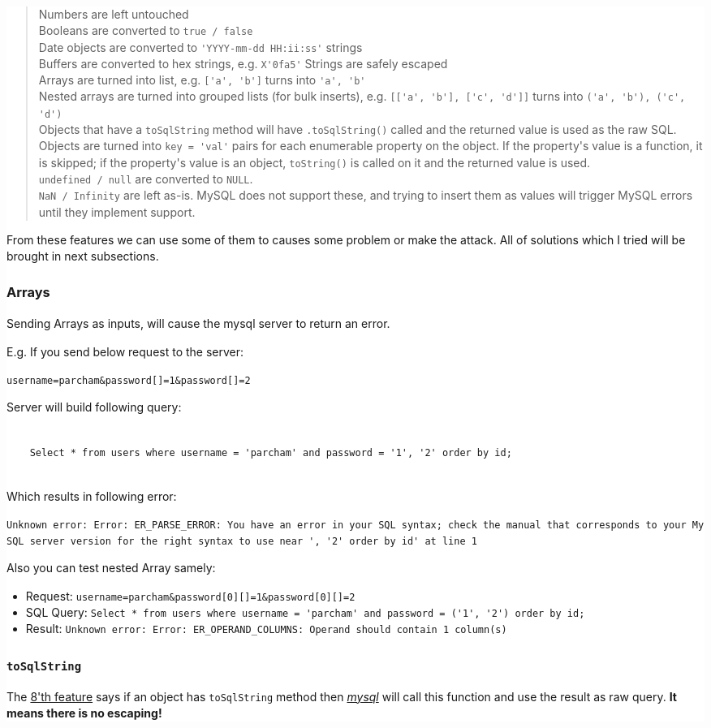 > Numbers are left untouched  
> Booleans are converted to `true / false`  
> Date objects are converted to `'YYYY-mm-dd HH:ii:ss'` strings  
> Buffers are converted to hex strings, e.g. `X'0fa5'`
> Strings are safely escaped  
> Arrays are turned into list, e.g. `['a', 'b']` turns into `'a', 'b'`  
> Nested arrays are turned into grouped lists (for bulk inserts), e.g. `[['a', 'b'], ['c', 'd']]` turns into `('a', 'b'), ('c', 'd')`  
> Objects that have a `toSqlString` method will have `.toSqlString()` called and the returned value is used as the raw SQL.  
> Objects are turned into `key = 'val'` pairs for each enumerable property on the object. If the property's value is a function, it is skipped; if the property's value is an object, `toString()` is called on it and the returned value is used.  
> `undefined / null` are converted to `NULL`.  
> `NaN / Infinity` are left as-is. MySQL does not support these, and trying to insert them as values will trigger MySQL errors until they implement support.

From these features we can use some of them to causes some problem or make the attack. All of solutions which I tried will be brought in next subsections.

### Arrays

Sending Arrays as inputs, will cause the mysql server to return an error.

E.g. If you send below request to the server:

```
username=parcham&password[]=1&password[]=2
```

Server will build following query:

```

    Select * from users where username = 'parcham' and password = '1', '2' order by id; 
    
```

Which results in following error:

```
Unknown error: Error: ER_PARSE_ERROR: You have an error in your SQL syntax; check the manual that corresponds to your MySQL server version for the right syntax to use near ', '2' order by id' at line 1
```

Also you can test nested Array samely:  
* Request: `username=parcham&password[0][]=1&password[0][]=2`
* SQL Query: `
    Select * from users where username = 'parcham' and password = ('1', '2') order by id; `
* Result: `Unknown error: Error: ER_OPERAND_COLUMNS: Operand should contain 1 column(s)`

### `toSqlString`
The [8'th feature](#mysql-package) says if an object has `toSqlString` method then *[mysql][npmmysql]* will call this function and use the result as raw query. **It means there is no escaping!**


[jinjaFilters]: https://jinja.palletsprojects.com/en/2.10.x/templates/#list-of-builtin-filters
[mainFlask]: https://flask.palletsprojects.com/en/2.0.x/
[requestFlask]: https://flask.palletsprojects.com/en/2.0.x/api/#flask.request
[flaskApplication]: https://flask.palletsprojects.com/en/2.0.x/api/#flask.Request.application
[charToHex]: https://www.rapidtables.com/convert/number/ascii-to-hex.html
[dumpPart2]: ./part1/dumpPart2/
[code]: ./part2/app.js
[expressURLE]: https://expressjs.com/en/api.html#express.urlencoded
[qs]: https://www.npmjs.com/package/qs#readme
[prototypePollution]: https://www.neuralegion.com/blog/prototype-pollution/
[npmmysql]: https://www.npmjs.com/package/mysql
[npmmysqlescape]: https://www.npmjs.com/package/mysql#escaping-query-values
[mySQLBool]: https://www.mysqltutorial.org/mysql-boolean/
[mySQLChainedComp]: https://stackoverflow.com/q/28952960/10813146
[mySQLConversion]: https://dev.mysql.com/doc/refman/8.0/en/type-conversion.html
[shellScript]: ./part1/exploit.sh
[shellScript2]: ./part2/exploit.sh
[record]: https://mega.nz/file/dlUiBLjJ#TgLrkoDU1UU6GLUusC8uSneww1ynFGkmHd3rvIiysGc